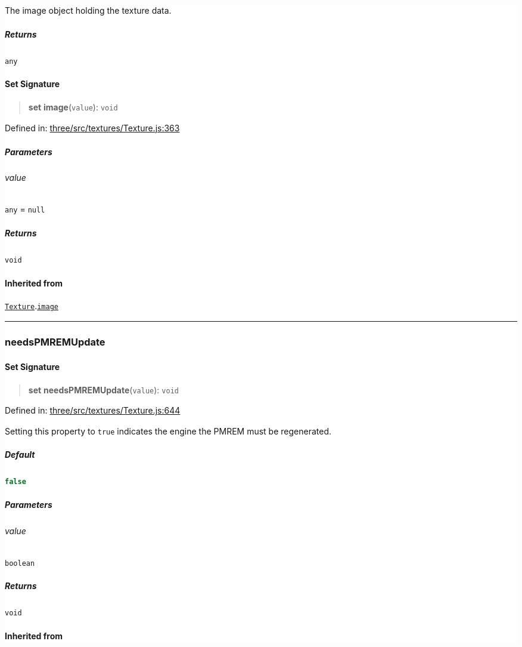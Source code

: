 The image object holding the texture data.

##### Returns

`any`

#### Set Signature

> **set** **image**(`value`): `void`

Defined in: [three/src/textures/Texture.js:363](https://github.com/DefinitelyMaybe/three-i18n/blob/fa57b79433d1c349ffb23a78727299c8d4190136/three/src/textures/Texture.js#L363)

##### Parameters

###### value

`any` = `null`

##### Returns

`void`

#### Inherited from

[`Texture`](/reference/three/classes/texture/).[`image`](/reference/three/classes/texture/#image)

***

### needsPMREMUpdate

#### Set Signature

> **set** **needsPMREMUpdate**(`value`): `void`

Defined in: [three/src/textures/Texture.js:644](https://github.com/DefinitelyMaybe/three-i18n/blob/fa57b79433d1c349ffb23a78727299c8d4190136/three/src/textures/Texture.js#L644)

Setting this property to `true` indicates the engine the PMREM
must be regenerated.

##### Default

```ts
false
```

##### Parameters

###### value

`boolean`

##### Returns

`void`

#### Inherited from
